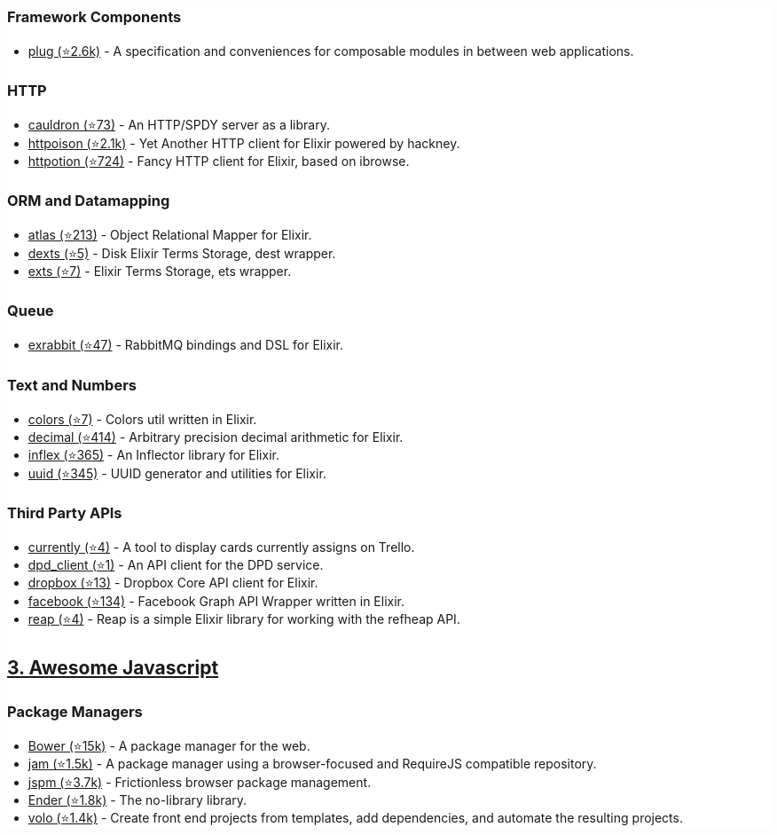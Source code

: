 ### Framework Components

*   [plug (⭐2.6k)](https://github.com/elixir-lang/plug) - A specification and conveniences for composable modules in between web applications.

### HTTP

*   [cauldron (⭐73)](https://github.com/meh/cauldron) - An HTTP/SPDY server as a library.
*   [httpoison (⭐2.1k)](https://github.com/edgurgel/httpoison) - Yet Another HTTP client for Elixir powered by hackney.
*   [httpotion (⭐724)](https://github.com/myfreeweb/httpotion) - Fancy HTTP client for Elixir, based on ibrowse.

### ORM and Datamapping

*   [atlas (⭐213)](https://github.com/chrismccord/atlas) - Object Relational Mapper for Elixir.
*   [dexts (⭐5)](https://github.com/meh/dexts) - Disk Elixir Terms Storage, dest wrapper.
*   [exts (⭐7)](https://github.com/meh/exts) - Elixir Terms Storage, ets wrapper.

### Queue

*   [exrabbit (⭐47)](https://github.com/d0rc/exrabbit) - RabbitMQ bindings and DSL for Elixir.

### Text and Numbers

*   [colors (⭐7)](https://github.com/lidashuang/colors) - Colors util written in Elixir.
*   [decimal (⭐414)](https://github.com/ericmj/decimal) - Arbitrary precision decimal arithmetic for Elixir.
*   [inflex (⭐365)](https://github.com/nurugger07/inflex) - An Inflector library for Elixir.
*   [uuid (⭐345)](https://github.com/zyro/elixir-uuid) - UUID generator and utilities for Elixir.

### Third Party APIs

*   [currently (⭐4)](https://github.com/chatgris/currently) - A tool to display cards currently assigns on Trello.
*   [dpd\_client (⭐1)](https://github.com/knewter/dpd_client) - An API client for the DPD service.
*   [dropbox (⭐13)](https://github.com/ammmir/elixir-dropbox) - Dropbox Core API client for Elixir.
*   [facebook (⭐134)](https://github.com/mweibel/facebook.ex) - Facebook Graph API Wrapper written in Elixir.
*   [reap (⭐4)](https://github.com/Raynes/reap) - Reap is a simple Elixir library for working with the refheap API.

## [3. Awesome Javascript](/content/sorrycc/awesome-javascript/week/README.md)

### Package Managers

*   [Bower (⭐15k)](https://github.com/bower/bower) - A package manager for the web.
*   [jam (⭐1.5k)](https://github.com/caolan/jam) - A package manager using a browser-focused and RequireJS compatible repository.
*   [jspm (⭐3.7k)](https://github.com/jspm/jspm-cli) - Frictionless browser package management.
*   [Ender (⭐1.8k)](https://github.com/ender-js/Ender) - The no-library library.
*   [volo (⭐1.4k)](https://github.com/volojs/volo) - Create front end projects from templates, add dependencies, and automate the resulting projects.
